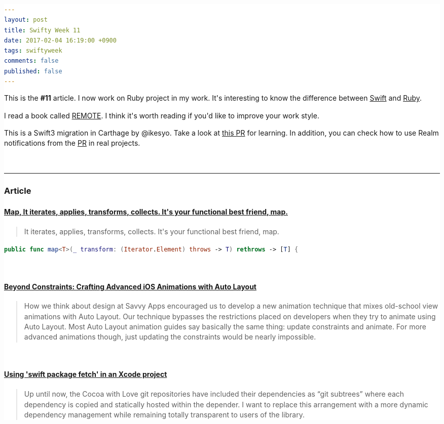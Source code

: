 ```yaml
---
layout: post
title: Swifty Week 11
date: 2017-02-04 16:19:00 +0900
tags: swiftyweek
comments: false
published: false
---
```


This is the **#11** article. I now work on Ruby project in my work. It's interesting to know the difference between [Swift](https://github.com/apple/swift) and [Ruby](https://github.com/ruby/ruby).

I read a book called [REMOTE](https://37signals.com/remote). I think it's worth reading if you'd like to improve your work style.

This is a Swift3 migration in Carthage by @ikesyo. Take a look at [this PR](https://github.com/Carthage/Carthage/pull/1736) for learning.
In addition, you can check how to use Realm notifications from the [PR](https://github.com/realm/RealmTasks/pull/352) in real projects.

<br>

---

### Article

#### [Map, It iterates, applies, transforms, collects. It's your functional best friend, map.](https://swiftunboxed.com/open-source/map/)

> It iterates, applies, transforms, collects. It's your functional best friend, map.

```swift
public func map<T>(_ transform: (Iterator.Element) throws -> T) rethrows -> [T] {
```

<br>

#### [Beyond Constraints: Crafting Advanced iOS Animations with Auto Layout](https://savvyapps.com/blog/advanced-ios-animations-with-auto-layout)

> How we think about design at Savvy Apps encouraged us to develop a new animation technique that mixes old-school view animations with Auto Layout. Our technique bypasses the restrictions placed on developers when they try to animate using Auto Layout. Most Auto Layout animation guides say basically the same thing: update constraints and animate. For more advanced animations though, just updating the constraints would be nearly impossible.

<br>

#### [Using 'swift package fetch' in an Xcode project](https://www.cocoawithlove.com/blog/package-manager-fetch.html)

> Up until now, the Cocoa with Love git repositories have included their dependencies as “git subtrees” where each dependency is copied and statically hosted within the depender. I want to replace this arrangement with a more dynamic dependency management while remaining totally transparent to users of the library.
